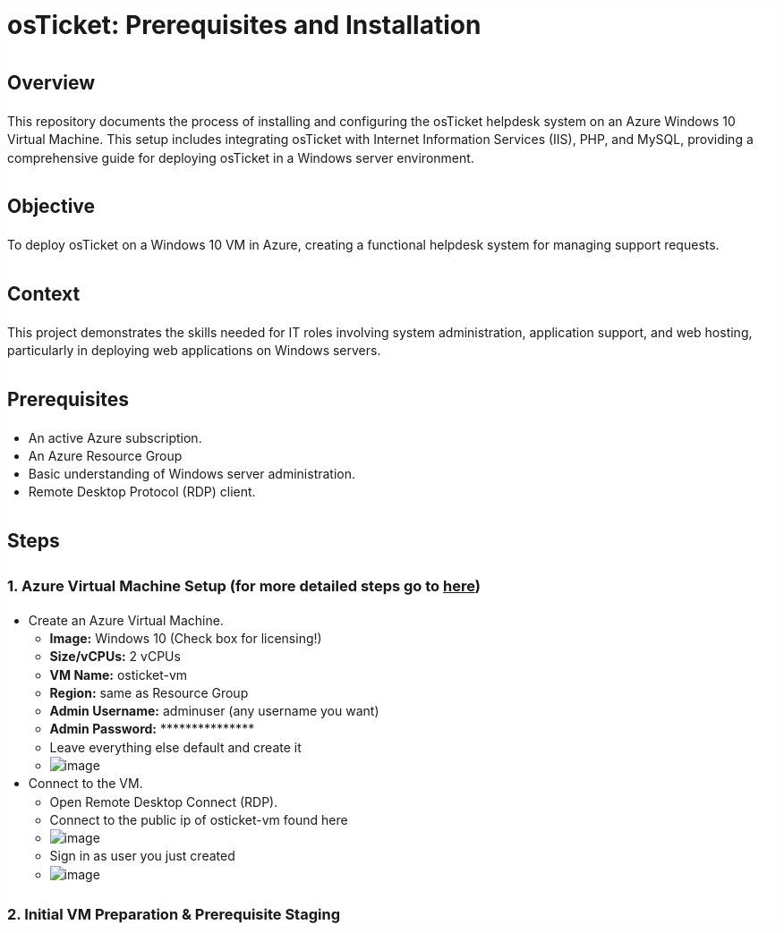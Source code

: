 # osTicket: Prerequisites and Installation

## Overview

This repository documents the process of installing and configuring the osTicket helpdesk system on an Azure Windows 10 Virtual Machine. This setup includes integrating osTicket with Internet Information Services (IIS), PHP, and MySQL, providing a comprehensive guide for deploying osTicket in a Windows server environment.

## Objective

To deploy osTicket on a Windows 10 VM in Azure, creating a functional helpdesk system for managing support requests.

## Context

This project demonstrates the skills needed for IT roles involving system administration, application support, and web hosting, particularly in deploying web applications on Windows servers.

## Prerequisites

* An active Azure subscription.
* An Azure Resource Group
* Basic understanding of Windows server administration.
* Remote Desktop Protocol (RDP) client.

## Steps

### 1. Azure Virtual Machine Setup (for more detailed steps go to [here](https://github.com/Derm-IT/azure-network-protocols#part-1-virtual-machine-creation))

* Create an Azure Virtual Machine.
    * **Image:** Windows 10 (Check box for licensing!)
    * **Size/vCPUs:** 2 vCPUs
    * **VM Name:** osticket-vm
    * **Region:** same as Resource Group
    * **Admin Username:** adminuser (any username you want)
    * **Admin Password:** ***************
    * Leave everything else default and create it
    * ![image](https://github.com/user-attachments/assets/c2c9cc4f-6c78-4ebf-9276-723275f0415d)
* Connect to the VM.
    *  Open Remote Desktop Connect (RDP).
    *  Connect to the public ip of osticket-vm found here
    *  ![image](https://github.com/user-attachments/assets/d91fce62-9241-4514-89da-a95bc75a5329)
    *  Sign in as user you just created
    *  ![image](https://github.com/user-attachments/assets/b878a89d-3799-40c4-8cc4-774638a7ee46)

### 2. Initial VM Preparation & Prerequisite Staging
